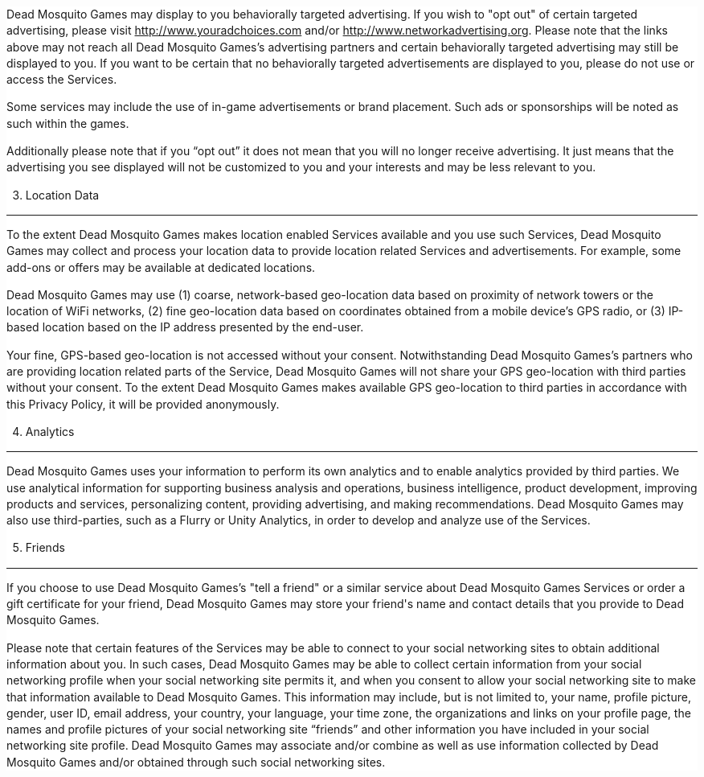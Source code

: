 Dead Mosquito Games may display to you behaviorally targeted advertising. If you wish to "opt out" of certain targeted advertising, please visit http://www.youradchoices.com and/or http://www.networkadvertising.org. Please note that the links above may not reach all Dead Mosquito Games’s advertising partners and certain behaviorally targeted advertising may still be displayed to you. If you want to be certain that no behaviorally targeted advertisements are displayed to you, please do not use or access the Services.

Some services may include the use of in-game advertisements or brand placement. Such ads or sponsorships will be noted as such within the games.

Additionally please note that if you “opt out” it does not mean that you will no longer receive advertising. It just means that the advertising you see displayed will not be customized to you and your interests and may be less relevant to you.

3. Location Data
----------------

To the extent Dead Mosquito Games makes location enabled Services available and you use such Services, Dead Mosquito Games may collect and process your location data to provide location related Services and advertisements. For example, some add-ons or offers may be available at dedicated locations.

Dead Mosquito Games may use (1) coarse, network-based geo-location data based on proximity of network towers or the location of WiFi networks, (2) fine geo-location data based on coordinates obtained from a mobile device’s GPS radio, or (3) IP-based location based on the IP address presented by the end-user.

Your fine, GPS-based geo-location is not accessed without your consent. Notwithstanding Dead Mosquito Games’s partners who are providing location related parts of the Service, Dead Mosquito Games will not share your GPS geo-location with third parties without your consent. To the extent Dead Mosquito Games makes available GPS geo-location to third parties in accordance with this Privacy Policy, it will be provided anonymously.

4. Analytics
------------

Dead Mosquito Games uses your information to perform its own analytics and to enable analytics provided by third parties. We use analytical information for supporting business analysis and operations, business intelligence, product development, improving products and services, personalizing content, providing advertising, and making recommendations. Dead Mosquito Games may also use third-parties, such as a Flurry or Unity Analytics, in order to develop and analyze use of the Services.

5. Friends
----------

If you choose to use Dead Mosquito Games’s "tell a friend" or a similar service about Dead Mosquito Games Services or order a gift certificate for your friend, Dead Mosquito Games may store your friend's name and contact details that you provide to Dead Mosquito Games.

Please note that certain features of the Services may be able to connect to your social networking sites to obtain additional information about you. In such cases, Dead Mosquito Games may be able to collect certain information from your social networking profile when your social networking site permits it, and when you consent to allow your social networking site to make that information available to Dead Mosquito Games. This information may include, but is not limited to, your name, profile picture, gender, user ID, email address, your country, your language, your time zone, the organizations and links on your profile page, the names and profile pictures of your social networking site “friends” and other information you have included in your social networking site profile. Dead Mosquito Games may associate and/or combine as well as use information collected by Dead Mosquito Games and/or obtained through such social networking sites.

